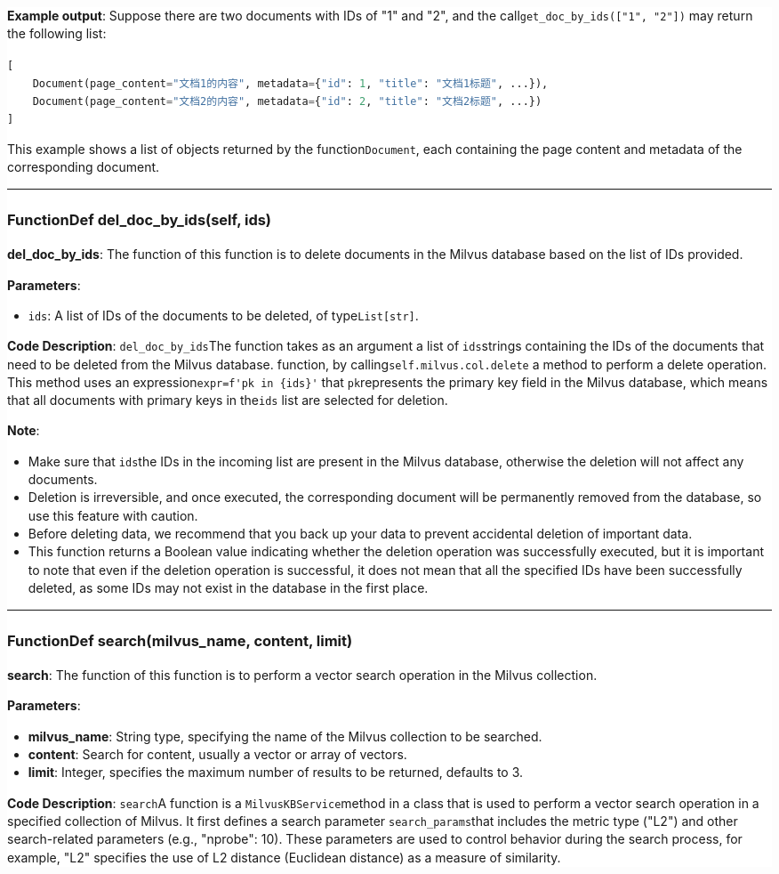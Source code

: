 **Example output**:
Suppose there are two documents with IDs of "1" and "2", and the call`get_doc_by_ids(["1", "2"])` may return the following list:

```python
[
    Document(page_content="文档1的内容", metadata={"id": 1, "title": "文档1标题", ...}),
    Document(page_content="文档2的内容", metadata={"id": 2, "title": "文档2标题", ...})
]
```

This example shows a list of objects returned by the function`Document`, each containing the page content and metadata of the corresponding document. 
***
### FunctionDef del_doc_by_ids(self, ids)
**del_doc_by_ids**: The function of this function is to delete documents in the Milvus database based on the list of IDs provided. 

**Parameters**:
- `ids`: A list of IDs of the documents to be deleted, of type`List[str]`. 

**Code Description**:
`del_doc_by_ids`The function takes as an argument a list of `ids`strings containing the IDs of the documents that need to be deleted from the Milvus database. function, by calling`self.milvus.col.delete` a method to perform a delete operation. This method uses an expression`expr=f'pk in {ids}'` that `pk`represents the primary key field in the Milvus database, which means that all documents with primary keys in the`ids` list are selected for deletion. 

**Note**:
- Make sure that `ids`the IDs in the incoming list are present in the Milvus database, otherwise the deletion will not affect any documents. 
- Deletion is irreversible, and once executed, the corresponding document will be permanently removed from the database, so use this feature with caution.
- Before deleting data, we recommend that you back up your data to prevent accidental deletion of important data.
- This function returns a Boolean value indicating whether the deletion operation was successfully executed, but it is important to note that even if the deletion operation is successful, it does not mean that all the specified IDs have been successfully deleted, as some IDs may not exist in the database in the first place.
***
### FunctionDef search(milvus_name, content, limit)
**search**: The function of this function is to perform a vector search operation in the Milvus collection. 

**Parameters**:
- **milvus_name**: String type, specifying the name of the Milvus collection to be searched. 
- **content**: Search for content, usually a vector or array of vectors. 
- **limit**: Integer, specifies the maximum number of results to be returned, defaults to 3. 

**Code Description**:
`search`A function is a `MilvusKBService`method in a class that is used to perform a vector search operation in a specified collection of Milvus. It first defines a search parameter `search_params`that includes the metric type ("L2") and other search-related parameters (e.g., "nprobe": 10). These parameters are used to control behavior during the search process, for example, "L2" specifies the use of L2 distance (Euclidean distance) as a measure of similarity. 
